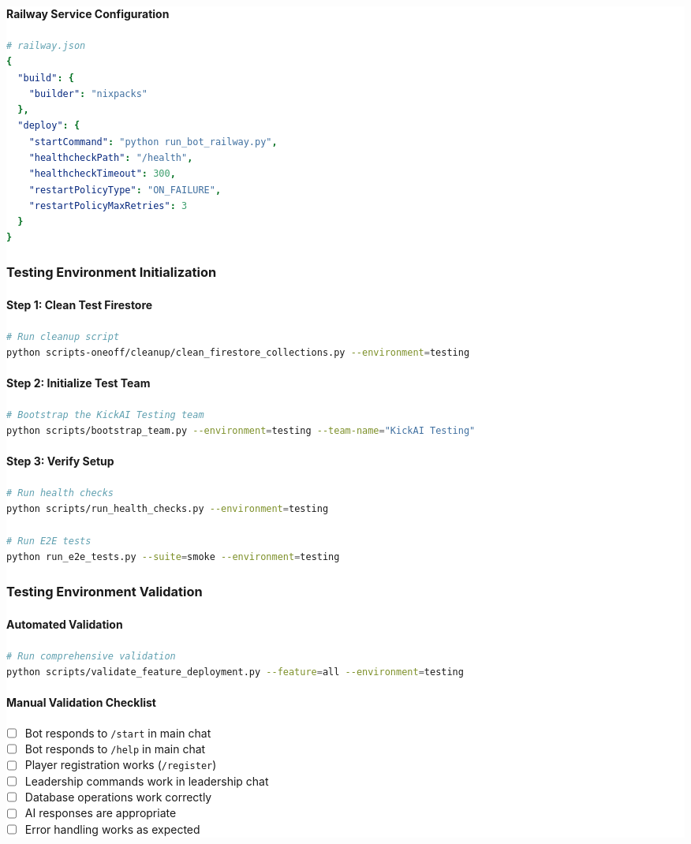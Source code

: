 #### Railway Service Configuration
```yaml
# railway.json
{
  "build": {
    "builder": "nixpacks"
  },
  "deploy": {
    "startCommand": "python run_bot_railway.py",
    "healthcheckPath": "/health",
    "healthcheckTimeout": 300,
    "restartPolicyType": "ON_FAILURE",
    "restartPolicyMaxRetries": 3
  }
}
```

### Testing Environment Initialization

#### Step 1: Clean Test Firestore
```bash
# Run cleanup script
python scripts-oneoff/cleanup/clean_firestore_collections.py --environment=testing
```

#### Step 2: Initialize Test Team
```bash
# Bootstrap the KickAI Testing team
python scripts/bootstrap_team.py --environment=testing --team-name="KickAI Testing"
```

#### Step 3: Verify Setup
```bash
# Run health checks
python scripts/run_health_checks.py --environment=testing

# Run E2E tests
python run_e2e_tests.py --suite=smoke --environment=testing
```

### Testing Environment Validation

#### Automated Validation
```bash
# Run comprehensive validation
python scripts/validate_feature_deployment.py --feature=all --environment=testing
```

#### Manual Validation Checklist
- [ ] Bot responds to `/start` in main chat
- [ ] Bot responds to `/help` in main chat
- [ ] Player registration works (`/register`)
- [ ] Leadership commands work in leadership chat
- [ ] Database operations work correctly
- [ ] AI responses are appropriate
- [ ] Error handling works as expected
